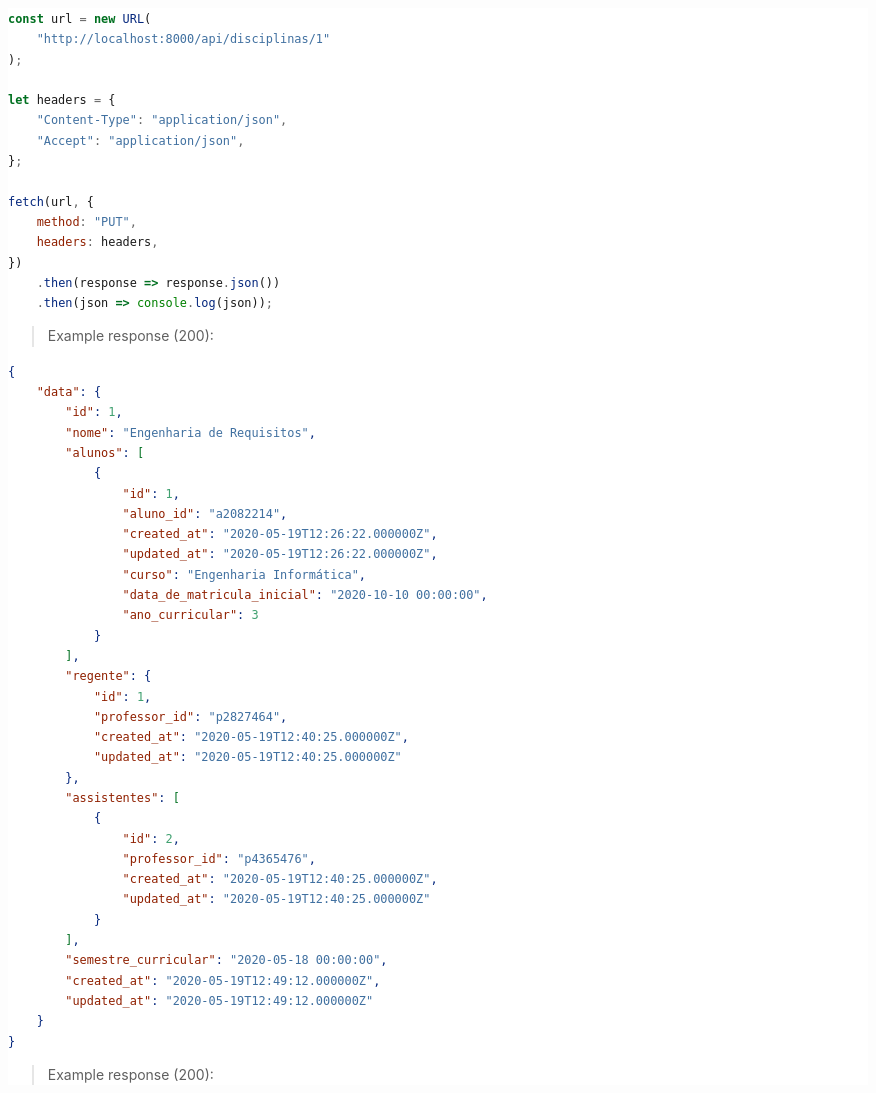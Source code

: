 ```javascript
const url = new URL(
    "http://localhost:8000/api/disciplinas/1"
);

let headers = {
    "Content-Type": "application/json",
    "Accept": "application/json",
};

fetch(url, {
    method: "PUT",
    headers: headers,
})
    .then(response => response.json())
    .then(json => console.log(json));
```


> Example response (200):

```json
{
    "data": {
        "id": 1,
        "nome": "Engenharia de Requisitos",
        "alunos": [
            {
                "id": 1,
                "aluno_id": "a2082214",
                "created_at": "2020-05-19T12:26:22.000000Z",
                "updated_at": "2020-05-19T12:26:22.000000Z",
                "curso": "Engenharia Informática",
                "data_de_matricula_inicial": "2020-10-10 00:00:00",
                "ano_curricular": 3
            }
        ],
        "regente": {
            "id": 1,
            "professor_id": "p2827464",
            "created_at": "2020-05-19T12:40:25.000000Z",
            "updated_at": "2020-05-19T12:40:25.000000Z"
        },
        "assistentes": [
            {
                "id": 2,
                "professor_id": "p4365476",
                "created_at": "2020-05-19T12:40:25.000000Z",
                "updated_at": "2020-05-19T12:40:25.000000Z"
            }
        ],
        "semestre_curricular": "2020-05-18 00:00:00",
        "created_at": "2020-05-19T12:49:12.000000Z",
        "updated_at": "2020-05-19T12:49:12.000000Z"
    }
}
```
> Example response (200):

